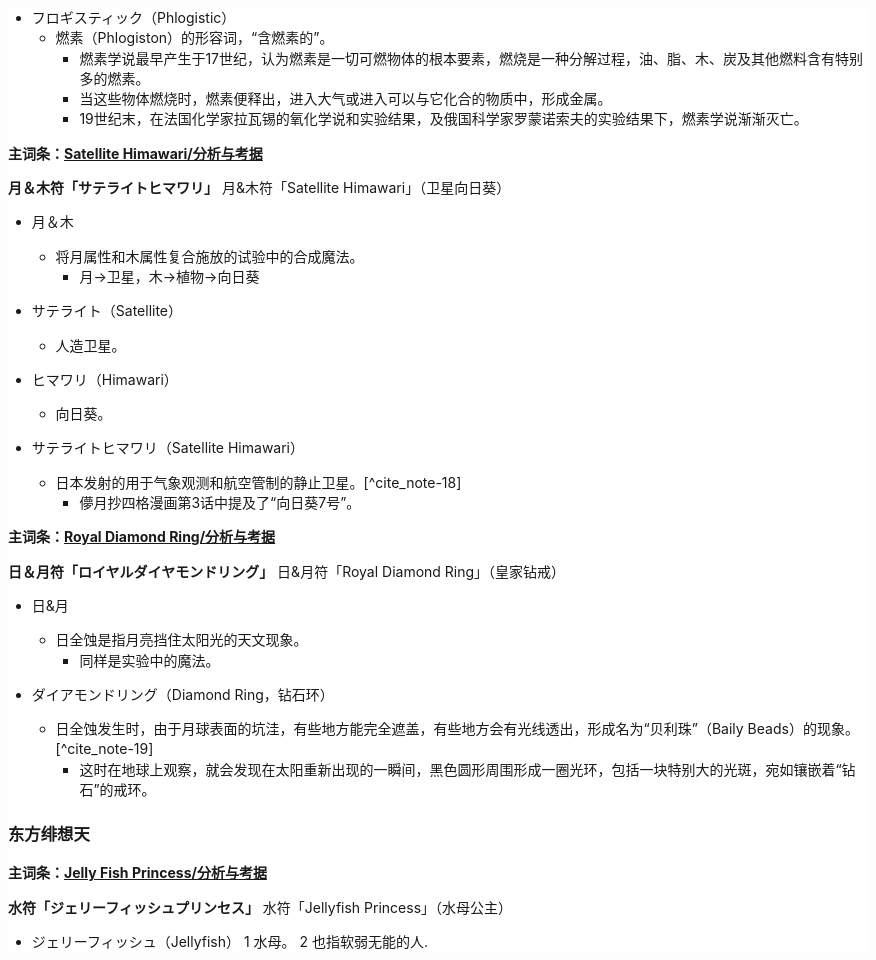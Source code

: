 
- フロギスティック（Phlogistic）
  - 燃素（Phlogiston）的形容词，“含燃素的”。
    - 燃素学说最早产生于17世纪，认为燃素是一切可燃物体的根本要素，燃烧是一种分解过程，油、脂、木、炭及其他燃料含有特别多的燃素。
    - 当这些物体燃烧时，燃素便释出，进入大气或进入可以与它化合的物质中，形成金属。
    - 19世纪末，在法国化学家拉瓦锡的氧化学说和实验结果，及俄国科学家罗蒙诺索夫的实验结果下，燃素学说渐渐灭亡。



  
  

 **主词条：[Satellite Himawari/分析与考据](./Satellite_Himawari-分析与考据.md)** 
  
  
 **月＆木符「サテライトヒマワリ」**   月&amp;木符「Satellite Himawari」（卫星向日葵）
  

- 月＆木
  - 将月属性和木属性复合施放的试验中的合成魔法。
    - 月→卫星，木→植物→向日葵


- サテライト（Satellite）
  - 人造卫星。

- ヒマワリ（Himawari）
  - 向日葵。

- サテライトヒマワリ（Satellite Himawari）
  - 日本发射的用于气象观测和航空管制的静止卫星。[^cite_note-18]
    - 儚月抄四格漫画第3话中提及了“向日葵7号”。



  
  

 **主词条：[Royal Diamond Ring/分析与考据](./Royal_Diamond_Ring-分析与考据.md)** 
  
  
 **日＆月符「ロイヤルダイヤモンドリング」**   日&amp;月符「Royal Diamond Ring」（皇家钻戒）
  

- 日&amp;月
  - 日全蚀是指月亮挡住太阳光的天文现象。
    - 同样是实验中的魔法。


- ダイアモンドリング（Diamond Ring，钻石环）
  - 日全蚀发生时，由于月球表面的坑洼，有些地方能完全遮盖，有些地方会有光线透出，形成名为“贝利珠”（Baily Beads）的现象。[^cite_note-19]
    - 这时在地球上观察，就会发现在太阳重新出现的一瞬间，黑色圆形周围形成一圈光环，包括一块特别大的光斑，宛如镶嵌着“钻石”的戒环。




### 东方绯想天
  
 **主词条：[Jelly Fish Princess/分析与考据](./Jellyfish_Princess-分析与考据.md)** 
  
  
 **水符「ジェリーフィッシュプリンセス」**   水符「Jellyfish Princess」（水母公主）
  

- ジェリーフィッシュ（Jellyfish）
  1 水母。
  2 也指软弱无能的人.


[^cite_note-1]: （英文）英文维基百科：[Agni](https://en.wikipedia.org/wiki/en:Agni)